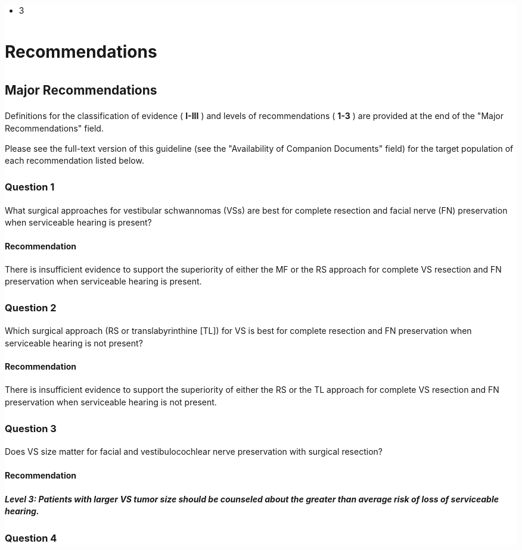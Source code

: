 - 3

# Recommendations

## Major Recommendations



Definitions for the classification of evidence ( **I-III** ) and levels of recommendations ( **1-3** ) are provided at the end of the "Major Recommendations" field. 


Please see the full-text version of this guideline (see the "Availability of Companion Documents" field) for the target population of each recommendation listed below. 


###  Question 1 


What surgical approaches for vestibular schwannomas (VSs) are best for complete resection and facial nerve (FN) preservation when serviceable hearing is present? 


####  Recommendation 


There is insufficient evidence to support the superiority of either the MF or the RS approach for complete VS resection and FN preservation when serviceable hearing is present. 


###  Question 2 


Which surgical approach (RS or translabyrinthine [TL]) for VS is best for complete resection and FN preservation when serviceable hearing is not present? 


####  Recommendation 


There is insufficient evidence to support the superiority of either the RS or the TL approach for complete VS resection and FN preservation when serviceable hearing is not present. 


###  Question 3 


Does VS size matter for facial and vestibulocochlear nerve preservation with surgical resection? 


####  Recommendation 


#####  Level 3: Patients with larger VS tumor size should be counseled about the greater than average risk of loss of serviceable hearing. 


###  Question 4 
